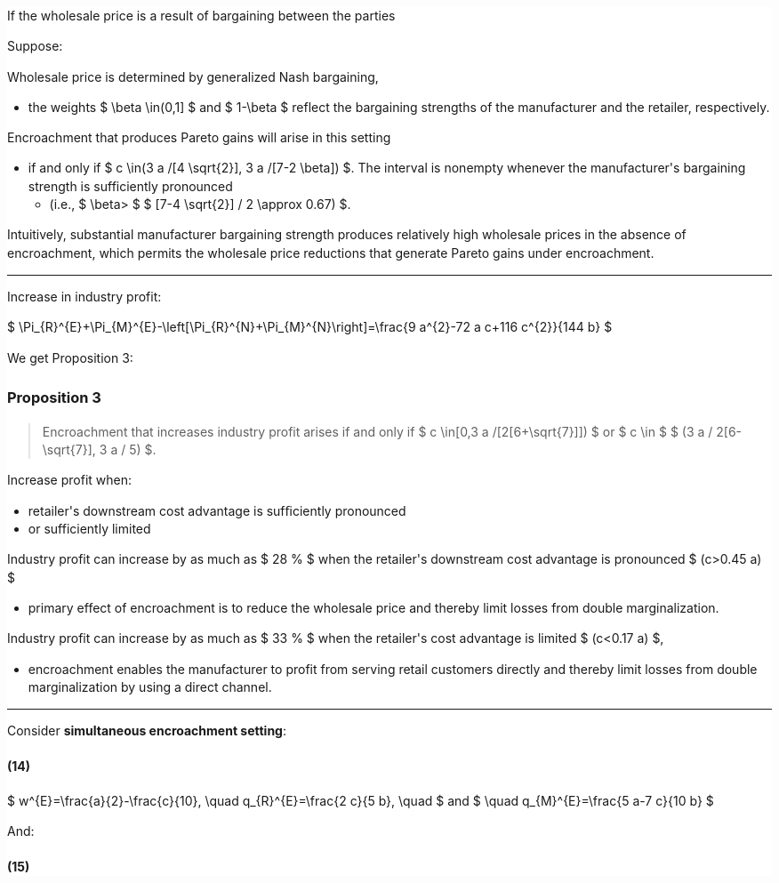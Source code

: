 
If the wholesale price is a result of bargaining between the parties

Suppose:

Wholesale price is determined by generalized Nash bargaining,
- the weights $ \beta \in(0,1] $ and $ 1-\beta $ reflect the bargaining strengths of the manufacturer and the retailer, respectively. 

Encroachment that produces Pareto gains will arise in this setting
- if and only if $ c \in(3 a /[4 \sqrt{2}], 3 a /[7-2 \beta]) $. The interval is nonempty whenever the manufacturer's bargaining strength is sufficiently pronounced 
  - (i.e., $ \beta> $ $ [7-4 \sqrt{2}] / 2 \approx 0.67) $. 

Intuitively, substantial manufacturer bargaining strength produces relatively high wholesale prices in the absence of encroachment, which permits the wholesale price reductions that generate Pareto gains under encroachment.

---

Increase in industry profit:

$ \Pi_{R}^{E}+\Pi_{M}^{E}-\left[\Pi_{R}^{N}+\Pi_{M}^{N}\right]=\frac{9 a^{2}-72 a c+116 c^{2}}{144 b} $

We get Proposition 3:

### Proposition 3

> Encroachment that increases industry profit arises if and only if $ c \in[0,3 a /[2[6+\sqrt{7}]]) $ or $ c \in $ $ (3 a / 2[6-\sqrt{7}], 3 a / 5) $.

Increase profit when:

- retailer's downstream cost advantage is sufﬁciently pronounced
- or sufficiently limited 

Industry profit can increase by as much as $ 28 \% $ when the retailer's downstream cost advantage is pronounced $ (c>0.45 a) $
- primary effect of encroachment is to reduce the wholesale price and thereby limit losses from double marginalization. 

Industry profit can increase by as much as $ 33 \% $ when the retailer's cost advantage is limited $ (c<0.17 a) $,
- encroachment enables the manufacturer to profit from serving retail customers directly and thereby limit losses from double marginalization by using a direct channel.

---

Consider **simultaneous encroachment setting**:

#### (14)

$ w^{E}=\frac{a}{2}-\frac{c}{10}, \quad q_{R}^{E}=\frac{2 c}{5 b}, \quad $ and $ \quad q_{M}^{E}=\frac{5 a-7 c}{10 b} $

And:

#### (15)
